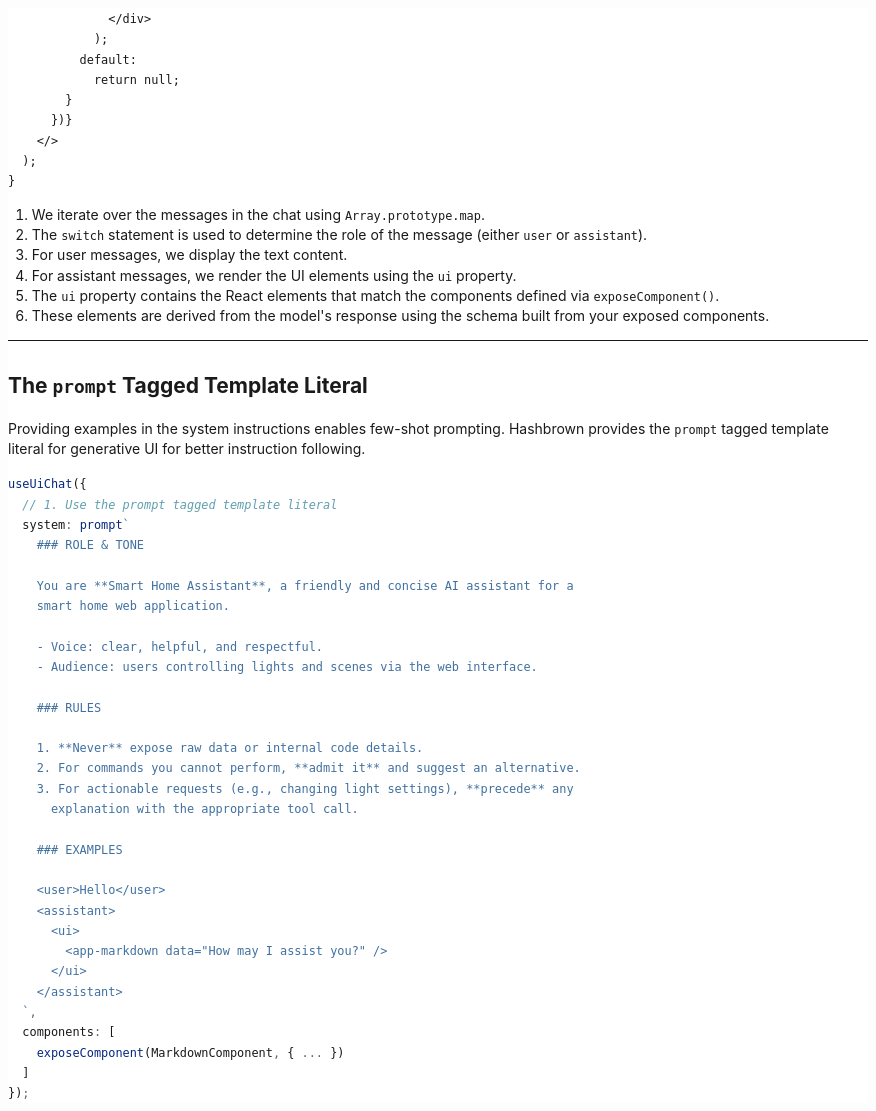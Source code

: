 ```tsx
              </div>
            );
          default:
            return null;
        }
      })}
    </>
  );
}
```

</hb-code-example>

1. We iterate over the messages in the chat using `Array.prototype.map`.
2. The `switch` statement is used to determine the role of the message (either `user` or `assistant`).
3. For user messages, we display the text content.
4. For assistant messages, we render the UI elements using the `ui` property.
5. The `ui` property contains the React elements that match the components defined via `exposeComponent()`.
6. These elements are derived from the model's response using the schema built from your exposed components.

---

## The `prompt` Tagged Template Literal

Providing examples in the system instructions enables few-shot prompting.
Hashbrown provides the `prompt` tagged template literal for generative UI for better instruction following.

<hb-code-example header="prompt with ui">

```ts
useUiChat({
  // 1. Use the prompt tagged template literal
  system: prompt`
    ### ROLE & TONE

    You are **Smart Home Assistant**, a friendly and concise AI assistant for a
    smart home web application.

    - Voice: clear, helpful, and respectful.
    - Audience: users controlling lights and scenes via the web interface.

    ### RULES

    1. **Never** expose raw data or internal code details.
    2. For commands you cannot perform, **admit it** and suggest an alternative.
    3. For actionable requests (e.g., changing light settings), **precede** any
      explanation with the appropriate tool call.

    ### EXAMPLES

    <user>Hello</user>
    <assistant>
      <ui>
        <app-markdown data="How may I assist you?" />
      </ui>
    </assistant>
  `,
  components: [
    exposeComponent(MarkdownComponent, { ... })
  ]
});
```
